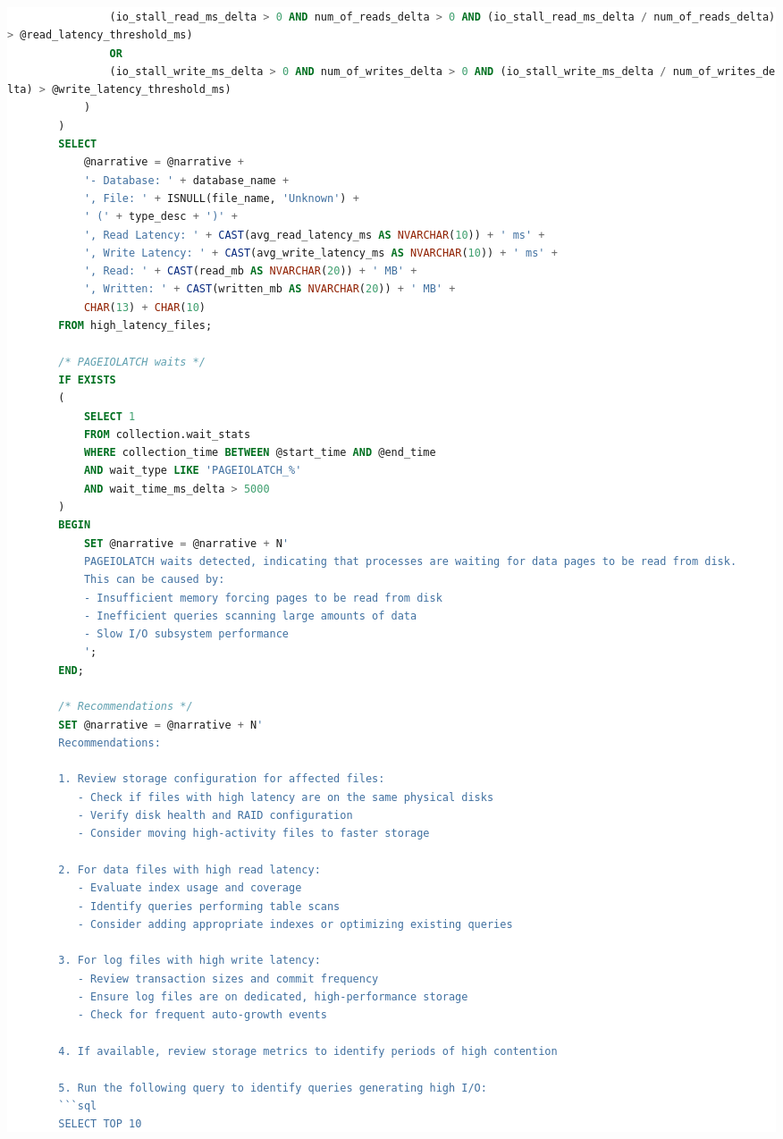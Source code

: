 ```sql
                (io_stall_read_ms_delta > 0 AND num_of_reads_delta > 0 AND (io_stall_read_ms_delta / num_of_reads_delta) > @read_latency_threshold_ms)
                OR
                (io_stall_write_ms_delta > 0 AND num_of_writes_delta > 0 AND (io_stall_write_ms_delta / num_of_writes_delta) > @write_latency_threshold_ms)
            )
        )
        SELECT
            @narrative = @narrative + 
            '- Database: ' + database_name + 
            ', File: ' + ISNULL(file_name, 'Unknown') + 
            ' (' + type_desc + ')' +
            ', Read Latency: ' + CAST(avg_read_latency_ms AS NVARCHAR(10)) + ' ms' +
            ', Write Latency: ' + CAST(avg_write_latency_ms AS NVARCHAR(10)) + ' ms' +
            ', Read: ' + CAST(read_mb AS NVARCHAR(20)) + ' MB' +
            ', Written: ' + CAST(written_mb AS NVARCHAR(20)) + ' MB' +
            CHAR(13) + CHAR(10)
        FROM high_latency_files;
        
        /* PAGEIOLATCH waits */
        IF EXISTS
        (
            SELECT 1
            FROM collection.wait_stats
            WHERE collection_time BETWEEN @start_time AND @end_time
            AND wait_type LIKE 'PAGEIOLATCH_%'
            AND wait_time_ms_delta > 5000
        )
        BEGIN
            SET @narrative = @narrative + N'
            PAGEIOLATCH waits detected, indicating that processes are waiting for data pages to be read from disk.
            This can be caused by:
            - Insufficient memory forcing pages to be read from disk
            - Inefficient queries scanning large amounts of data
            - Slow I/O subsystem performance
            ';
        END;
        
        /* Recommendations */
        SET @narrative = @narrative + N'
        Recommendations:
        
        1. Review storage configuration for affected files:
           - Check if files with high latency are on the same physical disks
           - Verify disk health and RAID configuration
           - Consider moving high-activity files to faster storage
        
        2. For data files with high read latency:
           - Evaluate index usage and coverage
           - Identify queries performing table scans
           - Consider adding appropriate indexes or optimizing existing queries
        
        3. For log files with high write latency:
           - Review transaction sizes and commit frequency
           - Ensure log files are on dedicated, high-performance storage
           - Check for frequent auto-growth events
        
        4. If available, review storage metrics to identify periods of high contention
        
        5. Run the following query to identify queries generating high I/O:
        ```sql
        SELECT TOP 10
```